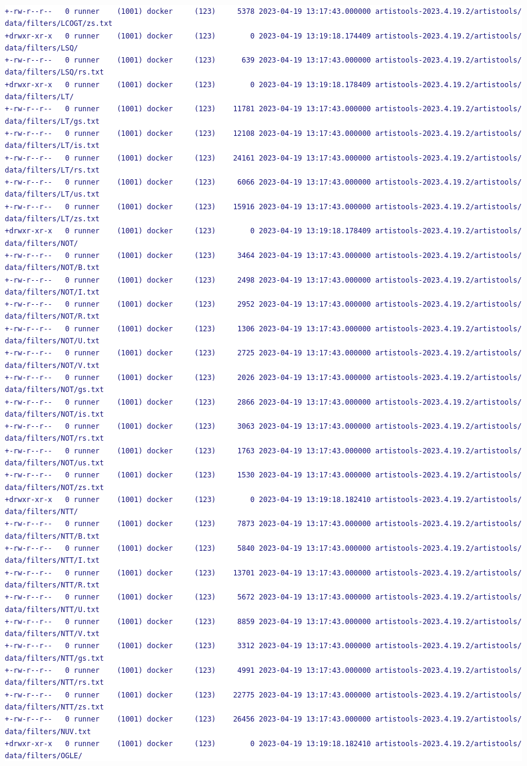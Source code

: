```diff
+-rw-r--r--   0 runner    (1001) docker     (123)     5378 2023-04-19 13:17:43.000000 artistools-2023.4.19.2/artistools/data/filters/LCOGT/zs.txt
+drwxr-xr-x   0 runner    (1001) docker     (123)        0 2023-04-19 13:19:18.174409 artistools-2023.4.19.2/artistools/data/filters/LSQ/
+-rw-r--r--   0 runner    (1001) docker     (123)      639 2023-04-19 13:17:43.000000 artistools-2023.4.19.2/artistools/data/filters/LSQ/rs.txt
+drwxr-xr-x   0 runner    (1001) docker     (123)        0 2023-04-19 13:19:18.178409 artistools-2023.4.19.2/artistools/data/filters/LT/
+-rw-r--r--   0 runner    (1001) docker     (123)    11781 2023-04-19 13:17:43.000000 artistools-2023.4.19.2/artistools/data/filters/LT/gs.txt
+-rw-r--r--   0 runner    (1001) docker     (123)    12108 2023-04-19 13:17:43.000000 artistools-2023.4.19.2/artistools/data/filters/LT/is.txt
+-rw-r--r--   0 runner    (1001) docker     (123)    24161 2023-04-19 13:17:43.000000 artistools-2023.4.19.2/artistools/data/filters/LT/rs.txt
+-rw-r--r--   0 runner    (1001) docker     (123)     6066 2023-04-19 13:17:43.000000 artistools-2023.4.19.2/artistools/data/filters/LT/us.txt
+-rw-r--r--   0 runner    (1001) docker     (123)    15916 2023-04-19 13:17:43.000000 artistools-2023.4.19.2/artistools/data/filters/LT/zs.txt
+drwxr-xr-x   0 runner    (1001) docker     (123)        0 2023-04-19 13:19:18.178409 artistools-2023.4.19.2/artistools/data/filters/NOT/
+-rw-r--r--   0 runner    (1001) docker     (123)     3464 2023-04-19 13:17:43.000000 artistools-2023.4.19.2/artistools/data/filters/NOT/B.txt
+-rw-r--r--   0 runner    (1001) docker     (123)     2498 2023-04-19 13:17:43.000000 artistools-2023.4.19.2/artistools/data/filters/NOT/I.txt
+-rw-r--r--   0 runner    (1001) docker     (123)     2952 2023-04-19 13:17:43.000000 artistools-2023.4.19.2/artistools/data/filters/NOT/R.txt
+-rw-r--r--   0 runner    (1001) docker     (123)     1306 2023-04-19 13:17:43.000000 artistools-2023.4.19.2/artistools/data/filters/NOT/U.txt
+-rw-r--r--   0 runner    (1001) docker     (123)     2725 2023-04-19 13:17:43.000000 artistools-2023.4.19.2/artistools/data/filters/NOT/V.txt
+-rw-r--r--   0 runner    (1001) docker     (123)     2026 2023-04-19 13:17:43.000000 artistools-2023.4.19.2/artistools/data/filters/NOT/gs.txt
+-rw-r--r--   0 runner    (1001) docker     (123)     2866 2023-04-19 13:17:43.000000 artistools-2023.4.19.2/artistools/data/filters/NOT/is.txt
+-rw-r--r--   0 runner    (1001) docker     (123)     3063 2023-04-19 13:17:43.000000 artistools-2023.4.19.2/artistools/data/filters/NOT/rs.txt
+-rw-r--r--   0 runner    (1001) docker     (123)     1763 2023-04-19 13:17:43.000000 artistools-2023.4.19.2/artistools/data/filters/NOT/us.txt
+-rw-r--r--   0 runner    (1001) docker     (123)     1530 2023-04-19 13:17:43.000000 artistools-2023.4.19.2/artistools/data/filters/NOT/zs.txt
+drwxr-xr-x   0 runner    (1001) docker     (123)        0 2023-04-19 13:19:18.182410 artistools-2023.4.19.2/artistools/data/filters/NTT/
+-rw-r--r--   0 runner    (1001) docker     (123)     7873 2023-04-19 13:17:43.000000 artistools-2023.4.19.2/artistools/data/filters/NTT/B.txt
+-rw-r--r--   0 runner    (1001) docker     (123)     5840 2023-04-19 13:17:43.000000 artistools-2023.4.19.2/artistools/data/filters/NTT/I.txt
+-rw-r--r--   0 runner    (1001) docker     (123)    13701 2023-04-19 13:17:43.000000 artistools-2023.4.19.2/artistools/data/filters/NTT/R.txt
+-rw-r--r--   0 runner    (1001) docker     (123)     5672 2023-04-19 13:17:43.000000 artistools-2023.4.19.2/artistools/data/filters/NTT/U.txt
+-rw-r--r--   0 runner    (1001) docker     (123)     8859 2023-04-19 13:17:43.000000 artistools-2023.4.19.2/artistools/data/filters/NTT/V.txt
+-rw-r--r--   0 runner    (1001) docker     (123)     3312 2023-04-19 13:17:43.000000 artistools-2023.4.19.2/artistools/data/filters/NTT/gs.txt
+-rw-r--r--   0 runner    (1001) docker     (123)     4991 2023-04-19 13:17:43.000000 artistools-2023.4.19.2/artistools/data/filters/NTT/rs.txt
+-rw-r--r--   0 runner    (1001) docker     (123)    22775 2023-04-19 13:17:43.000000 artistools-2023.4.19.2/artistools/data/filters/NTT/zs.txt
+-rw-r--r--   0 runner    (1001) docker     (123)    26456 2023-04-19 13:17:43.000000 artistools-2023.4.19.2/artistools/data/filters/NUV.txt
+drwxr-xr-x   0 runner    (1001) docker     (123)        0 2023-04-19 13:19:18.182410 artistools-2023.4.19.2/artistools/data/filters/OGLE/
```